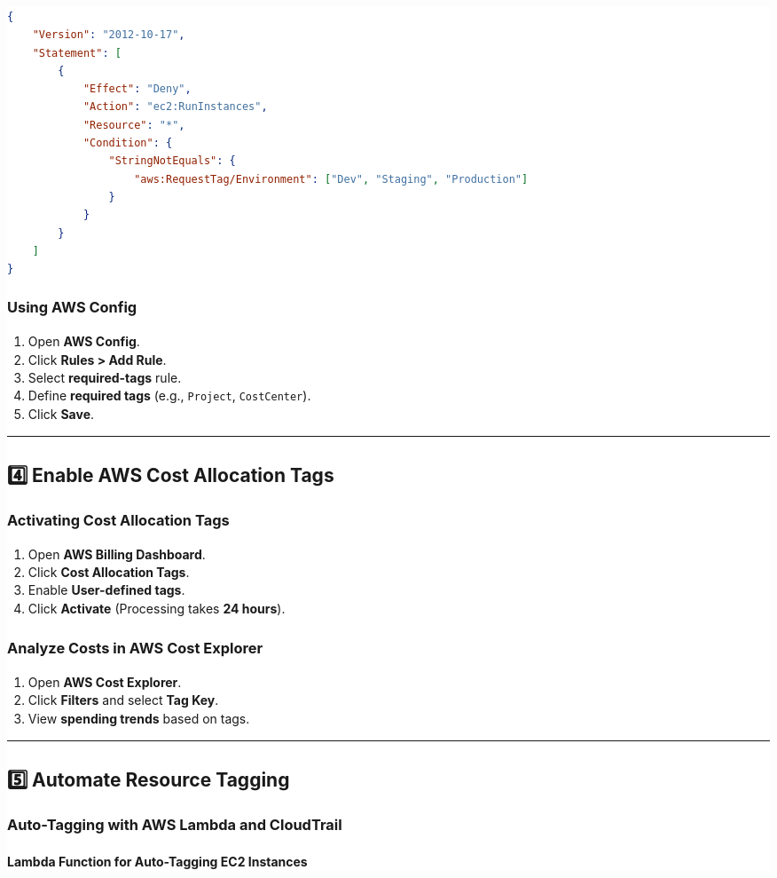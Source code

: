 ```json
{
    "Version": "2012-10-17",
    "Statement": [
        {
            "Effect": "Deny",
            "Action": "ec2:RunInstances",
            "Resource": "*",
            "Condition": {
                "StringNotEquals": {
                    "aws:RequestTag/Environment": ["Dev", "Staging", "Production"]
                }
            }
        }
    ]
}
```

### **Using AWS Config**

1. Open **AWS Config**.
2. Click **Rules > Add Rule**.
3. Select **required-tags** rule.
4. Define **required tags** (e.g., `Project`, `CostCenter`).
5. Click **Save**.

---

## 4️⃣ Enable AWS Cost Allocation Tags

### **Activating Cost Allocation Tags**

1. Open **AWS Billing Dashboard**.
2. Click **Cost Allocation Tags**.
3. Enable **User-defined tags**.
4. Click **Activate** (Processing takes **24 hours**).

### **Analyze Costs in AWS Cost Explorer**

1. Open **AWS Cost Explorer**.
2. Click **Filters** and select **Tag Key**.
3. View **spending trends** based on tags.

---

## 5️⃣ Automate Resource Tagging

### **Auto-Tagging with AWS Lambda and CloudTrail**

#### **Lambda Function for Auto-Tagging EC2 Instances**
